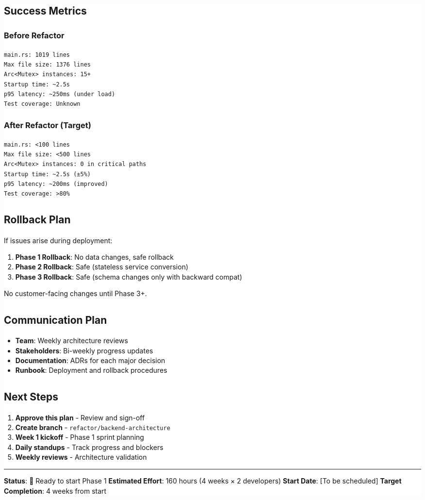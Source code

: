 ## Success Metrics

### Before Refactor
```
main.rs: 1019 lines
Max file size: 1376 lines
Arc<Mutex> instances: 15+
Startup time: ~2.5s
p95 latency: ~250ms (under load)
Test coverage: Unknown
```

### After Refactor (Target)
```
main.rs: <100 lines
Max file size: <500 lines
Arc<Mutex> instances: 0 in critical paths
Startup time: ~2.5s (±5%)
p95 latency: ~200ms (improved)
Test coverage: >80%
```

## Rollback Plan

If issues arise during deployment:

1. **Phase 1 Rollback**: No data changes, safe rollback
2. **Phase 2 Rollback**: Safe (stateless service conversion)
3. **Phase 3 Rollback**: Safe (schema changes only with backward compat)

No customer-facing changes until Phase 3+.

## Communication Plan

- **Team**: Weekly architecture reviews
- **Stakeholders**: Bi-weekly progress updates
- **Documentation**: ADRs for each major decision
- **Runbook**: Deployment and rollback procedures

## Next Steps

1. **Approve this plan** - Review and sign-off
2. **Create branch** - `refactor/backend-architecture`
3. **Week 1 kickoff** - Phase 1 sprint planning
4. **Daily standups** - Track progress and blockers
5. **Weekly reviews** - Architecture validation

---

**Status**: 🚀 Ready to start Phase 1
**Estimated Effort**: 160 hours (4 weeks × 2 developers)
**Start Date**: [To be scheduled]
**Target Completion**: 4 weeks from start
